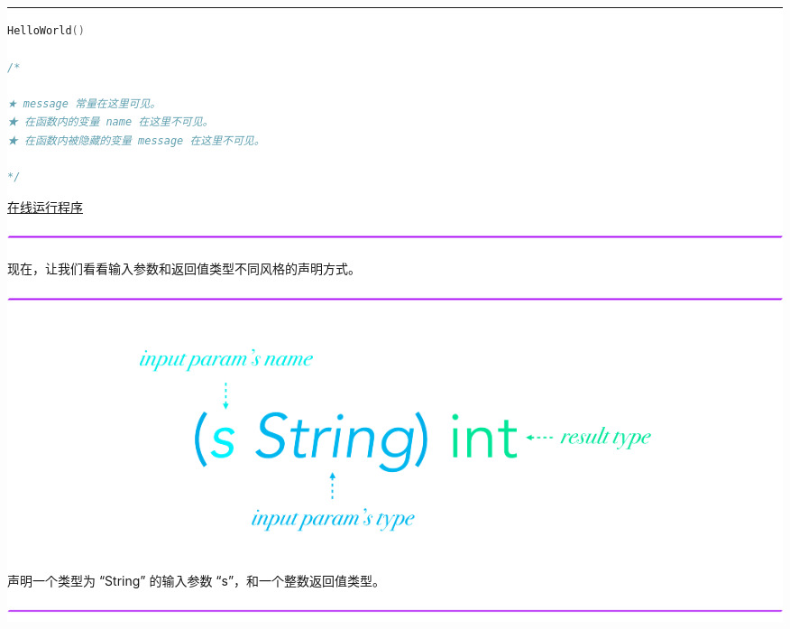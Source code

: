 * * *

```go
HelloWorld()

/*

★ message 常量在这里可见。
★ 在函数内的变量 name 在这里不可见。
★ 在函数内被隐藏的变量 message 在这里不可见。

*/
```

[在线运行程序](https://play.golang.org/p/GBw0PbDw8p)

![](pLine.png)

现在，让我们看看输入参数和返回值类型不同风格的声明方式。

![](pLine.png)

![](5.png)

声明一个类型为 “String” 的输入参数 “s”，和一个整数返回值类型。

![](pLine.png)
